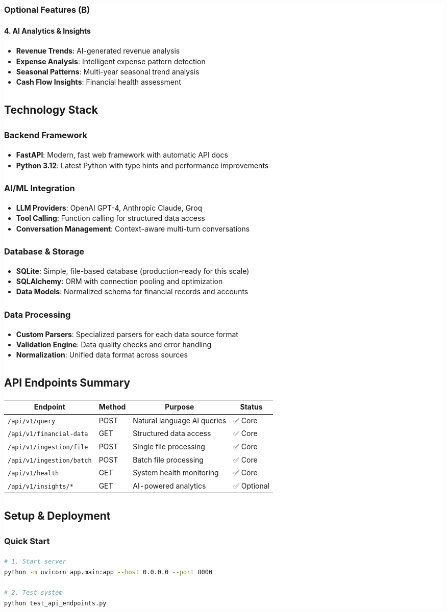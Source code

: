 ### **Optional Features (B)**

#### 4. **AI Analytics & Insights**
- **Revenue Trends**: AI-generated revenue analysis
- **Expense Analysis**: Intelligent expense pattern detection
- **Seasonal Patterns**: Multi-year seasonal trend analysis
- **Cash Flow Insights**: Financial health assessment

## Technology Stack

### **Backend Framework**
- **FastAPI**: Modern, fast web framework with automatic API docs
- **Python 3.12**: Latest Python with type hints and performance improvements

### **AI/ML Integration**
- **LLM Providers**: OpenAI GPT-4, Anthropic Claude, Groq
- **Tool Calling**: Function calling for structured data access
- **Conversation Management**: Context-aware multi-turn conversations

### **Database & Storage**
- **SQLite**: Simple, file-based database (production-ready for this scale)
- **SQLAlchemy**: ORM with connection pooling and optimization
- **Data Models**: Normalized schema for financial records and accounts

### **Data Processing**
- **Custom Parsers**: Specialized parsers for each data source format
- **Validation Engine**: Data quality checks and error handling
- **Normalization**: Unified data format across sources

## API Endpoints Summary

| Endpoint | Method | Purpose | Status |
|----------|--------|---------|--------|
| `/api/v1/query` | POST | Natural language AI queries | ✅ Core |
| `/api/v1/financial-data` | GET | Structured data access | ✅ Core |
| `/api/v1/ingestion/file` | POST | Single file processing | ✅ Core |
| `/api/v1/ingestion/batch` | POST | Batch file processing | ✅ Core |
| `/api/v1/health` | GET | System health monitoring | ✅ Core |
| `/api/v1/insights/*` | GET | AI-powered analytics | ✅ Optional |

## Setup & Deployment

### **Quick Start**
```bash
# 1. Start server
python -m uvicorn app.main:app --host 0.0.0.0 --port 8000

# 2. Test system
python test_api_endpoints.py
```
